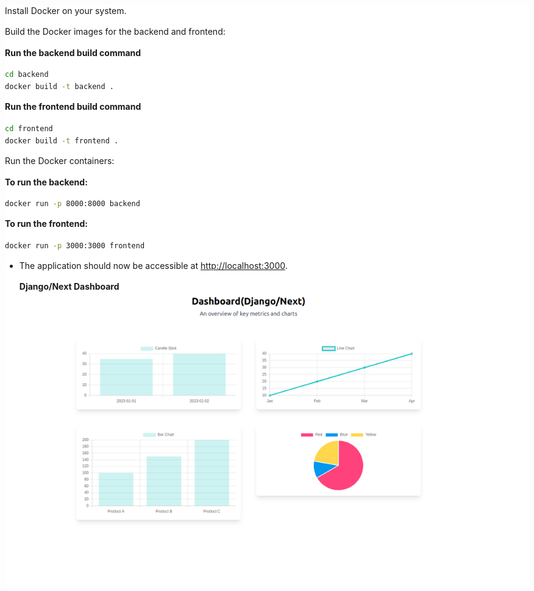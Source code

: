 Install Docker on your system.

Build the Docker images for the backend and frontend:

**Run the backend build command**
```bash
cd backend
docker build -t backend .

```
**Run the frontend  build command**
```bash
cd frontend
docker build -t frontend .
```

Run the Docker containers:

 **To run the backend:**

```bash
docker run -p 8000:8000 backend
```

 **To run the frontend:**

```bash
docker run -p 3000:3000 frontend
```

- The application should now be accessible at [http://localhost:3000](http://localhost:3000).
  
  **Django/Next Dashboard**
![Dashboard](./frontend/src/assets/django-next.png)  
